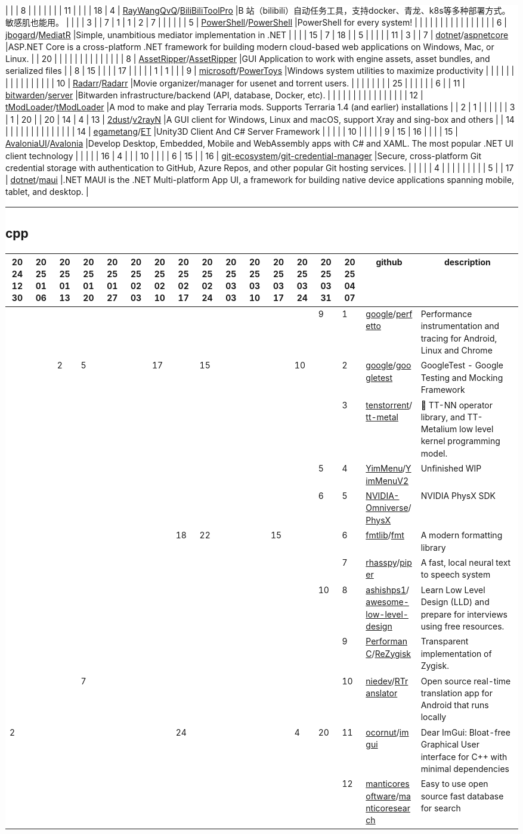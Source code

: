 |  |  | 8 |  |  |  |  |  |  | 11 |  |  |  | 18 | 4 | [RayWangQvQ](https://github.com/RayWangQvQ)/[BiliBiliToolPro](https://github.com/RayWangQvQ/BiliBiliToolPro) |B 站（bilibili）自动任务工具，支持docker、青龙、k8s等多种部署方式。敏感肌也能用。 |
|  |  | 3 |  | 7 | 1 | 1 | 2 | 7 |  |  |  |  |  | 5 | [PowerShell](https://github.com/PowerShell)/[PowerShell](https://github.com/PowerShell/PowerShell) |PowerShell for every system! |
|  |  |  |  |  |  |  |  |  |  |  |  |  |  | 6 | [jbogard](https://github.com/jbogard)/[MediatR](https://github.com/jbogard/MediatR) |Simple, unambitious mediator implementation in .NET |
|  |  | 15 | 7 | 18 |  | 5 |  |  |  |  | 11 | 3 |  | 7 | [dotnet](https://github.com/dotnet)/[aspnetcore](https://github.com/dotnet/aspnetcore) |ASP.NET Core is a cross-platform .NET framework for building modern cloud-based web applications on Windows, Mac, or Linux. |
| 20 |  |  |  |  |  |  |  |  |  |  |  |  |  | 8 | [AssetRipper](https://github.com/AssetRipper)/[AssetRipper](https://github.com/AssetRipper/AssetRipper) |GUI Application to work with engine assets, asset bundles, and serialized files |
| 8 | 15 |  |  |  | 17 |  |  |  |  | 1 | 1 |  |  | 9 | [microsoft](https://github.com/microsoft)/[PowerToys](https://github.com/microsoft/PowerToys) |Windows system utilities to maximize productivity |
|  |  |  |  |  |  |  |  |  |  |  |  |  |  | 10 | [Radarr](https://github.com/Radarr)/[Radarr](https://github.com/Radarr/Radarr) |Movie organizer/manager for usenet and torrent users. |
|  |  |  |  |  |  | 25 |  |  |  |  |  | 6 |  | 11 | [bitwarden](https://github.com/bitwarden)/[server](https://github.com/bitwarden/server) |Bitwarden infrastructure/backend (API, database, Docker, etc). |
|  |  |  |  |  |  |  |  |  |  |  |  |  |  | 12 | [tModLoader](https://github.com/tModLoader)/[tModLoader](https://github.com/tModLoader/tModLoader) |A mod to make and play Terraria mods. Supports Terraria 1.4 (and earlier) installations  |
| 2 | 1 |  |  |  |  |  | 3 | 1 | 20 |  | 20 | 14 | 4 | 13 | [2dust](https://github.com/2dust)/[v2rayN](https://github.com/2dust/v2rayN) |A GUI client for Windows, Linux and macOS, support Xray and sing-box and others |
| 14 |  |  |  |  |  |  |  |  |  |  |  |  |  | 14 | [egametang](https://github.com/egametang)/[ET](https://github.com/egametang/ET) |Unity3D Client And C# Server Framework |
|  |  |  | 10 |  |  |  |  | 9 | 15 | 16 |  |  |  | 15 | [AvaloniaUI](https://github.com/AvaloniaUI)/[Avalonia](https://github.com/AvaloniaUI/Avalonia) |Develop Desktop, Embedded, Mobile and WebAssembly apps with C# and XAML. The most popular .NET UI client technology |
|  |  |  | 16 | 4 |  |  | 10 |  |  |  | 6 | 15 |  | 16 | [git-ecosystem](https://github.com/git-ecosystem)/[git-credential-manager](https://github.com/git-ecosystem/git-credential-manager) |Secure, cross-platform Git credential storage with authentication to GitHub, Azure Repos, and other popular Git hosting services. |
|  |  |  | 4 |  |  |  |  |  |  |  |  | 5 |  | 17 | [dotnet](https://github.com/dotnet)/[maui](https://github.com/dotnet/maui) |.NET MAUI is the .NET Multi-platform App UI, a framework for building native device applications spanning mobile, tablet, and desktop. |

----

## <a name=cpp>cpp</a>

|20241230|20250106|20250113|20250120|20250127|20250203|20250210|20250217|20250224|20250303|20250310|20250317|20250324|20250331|20250407|github|description|
|----|----|----|----|----|----|----|----|----|----|----|----|----|----|----|----|----|
|  |  |  |  |  |  |  |  |  |  |  |  |  | 9 | 1 | [google](https://github.com/google)/[perfetto](https://github.com/google/perfetto) |Performance instrumentation and tracing for Android, Linux and Chrome |
|  |  | 2 | 5 |  |  | 17 |  | 15 |  |  |  | 10 |  | 2 | [google](https://github.com/google)/[googletest](https://github.com/google/googletest) |GoogleTest - Google Testing and Mocking Framework |
|  |  |  |  |  |  |  |  |  |  |  |  |  |  | 3 | [tenstorrent](https://github.com/tenstorrent)/[tt-metal](https://github.com/tenstorrent/tt-metal) |🤘 TT-NN operator library, and TT-Metalium low level kernel programming model. |
|  |  |  |  |  |  |  |  |  |  |  |  |  | 5 | 4 | [YimMenu](https://github.com/YimMenu)/[YimMenuV2](https://github.com/YimMenu/YimMenuV2) |Unfinished WIP |
|  |  |  |  |  |  |  |  |  |  |  |  |  | 6 | 5 | [NVIDIA-Omniverse](https://github.com/NVIDIA-Omniverse)/[PhysX](https://github.com/NVIDIA-Omniverse/PhysX) |NVIDIA PhysX SDK |
|  |  |  |  |  |  |  | 18 | 22 |  |  | 15 |  |  | 6 | [fmtlib](https://github.com/fmtlib)/[fmt](https://github.com/fmtlib/fmt) |A modern formatting library |
|  |  |  |  |  |  |  |  |  |  |  |  |  |  | 7 | [rhasspy](https://github.com/rhasspy)/[piper](https://github.com/rhasspy/piper) |A fast, local neural text to speech system |
|  |  |  |  |  |  |  |  |  |  |  |  |  | 10 | 8 | [ashishps1](https://github.com/ashishps1)/[awesome-low-level-design](https://github.com/ashishps1/awesome-low-level-design) |Learn Low Level Design (LLD) and prepare for interviews using free resources. |
|  |  |  |  |  |  |  |  |  |  |  |  |  |  | 9 | [PerformanC](https://github.com/PerformanC)/[ReZygisk](https://github.com/PerformanC/ReZygisk) |Transparent implementation of Zygisk. |
|  |  |  | 7 |  |  |  |  |  |  |  |  |  |  | 10 | [niedev](https://github.com/niedev)/[RTranslator](https://github.com/niedev/RTranslator) |Open source real-time translation app for Android that runs locally |
| 2 |  |  |  |  |  |  | 24 |  |  |  |  | 4 | 20 | 11 | [ocornut](https://github.com/ocornut)/[imgui](https://github.com/ocornut/imgui) |Dear ImGui: Bloat-free Graphical User interface for C++ with minimal dependencies |
|  |  |  |  |  |  |  |  |  |  |  |  |  |  | 12 | [manticoresoftware](https://github.com/manticoresoftware)/[manticoresearch](https://github.com/manticoresoftware/manticoresearch) |Easy to use open source fast database for search | Good alternative to Elasticsearch now | Drop-in replacement for E in the ELK soon |